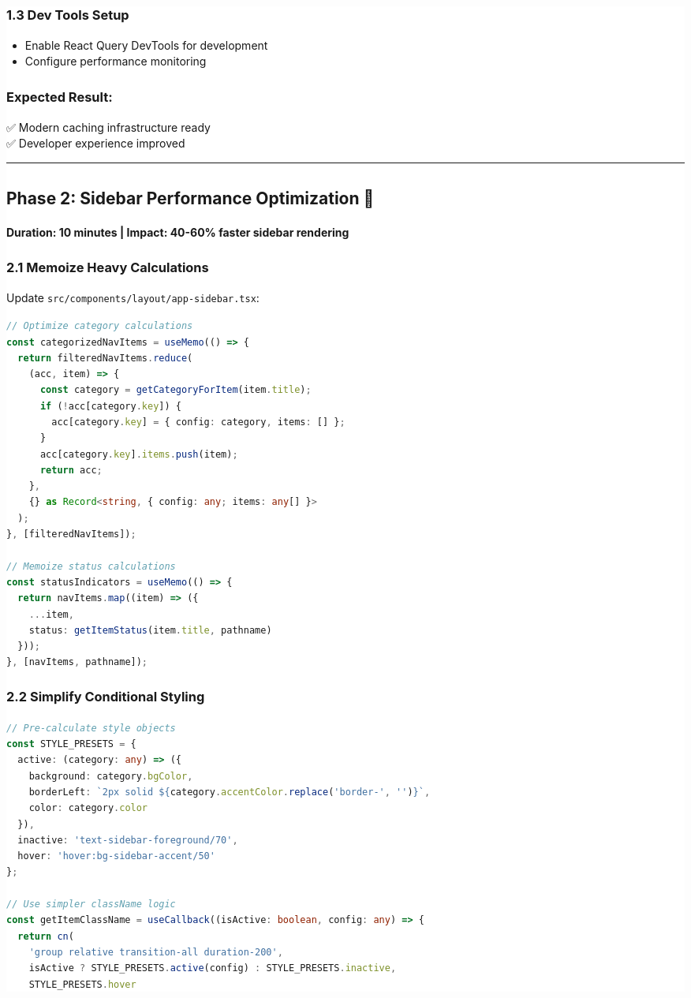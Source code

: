 ### 1.3 Dev Tools Setup

- Enable React Query DevTools for development
- Configure performance monitoring

### Expected Result:

✅ Modern caching infrastructure ready  
✅ Developer experience improved

---

## Phase 2: Sidebar Performance Optimization 🎯

**Duration: 10 minutes | Impact: 40-60% faster sidebar rendering**

### 2.1 Memoize Heavy Calculations

Update `src/components/layout/app-sidebar.tsx`:

```typescript
// Optimize category calculations
const categorizedNavItems = useMemo(() => {
  return filteredNavItems.reduce(
    (acc, item) => {
      const category = getCategoryForItem(item.title);
      if (!acc[category.key]) {
        acc[category.key] = { config: category, items: [] };
      }
      acc[category.key].items.push(item);
      return acc;
    },
    {} as Record<string, { config: any; items: any[] }>
  );
}, [filteredNavItems]);

// Memoize status calculations
const statusIndicators = useMemo(() => {
  return navItems.map((item) => ({
    ...item,
    status: getItemStatus(item.title, pathname)
  }));
}, [navItems, pathname]);
```

### 2.2 Simplify Conditional Styling

```typescript
// Pre-calculate style objects
const STYLE_PRESETS = {
  active: (category: any) => ({
    background: category.bgColor,
    borderLeft: `2px solid ${category.accentColor.replace('border-', '')}`,
    color: category.color
  }),
  inactive: 'text-sidebar-foreground/70',
  hover: 'hover:bg-sidebar-accent/50'
};

// Use simpler className logic
const getItemClassName = useCallback((isActive: boolean, config: any) => {
  return cn(
    'group relative transition-all duration-200',
    isActive ? STYLE_PRESETS.active(config) : STYLE_PRESETS.inactive,
    STYLE_PRESETS.hover
```